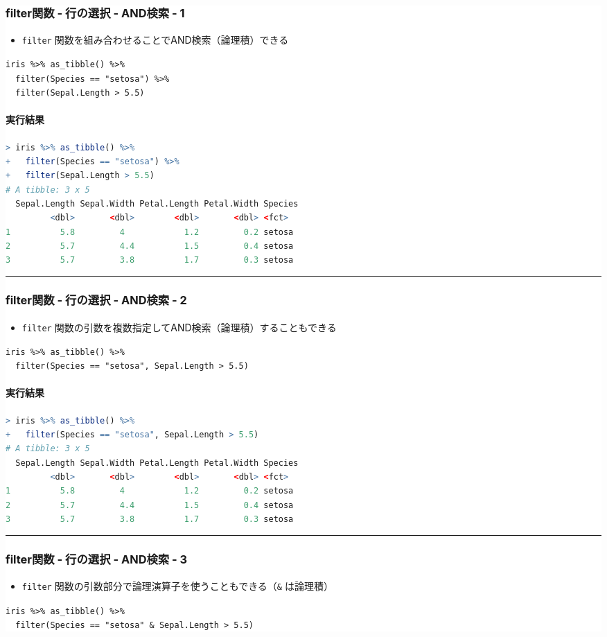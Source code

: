 
### filter関数 - 行の選択 - AND検索 - 1

* `filter` 関数を組み合わせることでAND検索（論理積）できる

```
iris %>% as_tibble() %>%
  filter(Species == "setosa") %>%
  filter(Sepal.Length > 5.5)
```

#### 実行結果

```r
> iris %>% as_tibble() %>%
+   filter(Species == "setosa") %>%
+   filter(Sepal.Length > 5.5)
# A tibble: 3 x 5
  Sepal.Length Sepal.Width Petal.Length Petal.Width Species
         <dbl>       <dbl>        <dbl>       <dbl> <fct>  
1          5.8         4            1.2         0.2 setosa 
2          5.7         4.4          1.5         0.4 setosa 
3          5.7         3.8          1.7         0.3 setosa 
```

---

### filter関数 - 行の選択 - AND検索 - 2

* `filter` 関数の引数を複数指定してAND検索（論理積）することもできる

```
iris %>% as_tibble() %>%
  filter(Species == "setosa", Sepal.Length > 5.5)
```

#### 実行結果

```r
> iris %>% as_tibble() %>%
+   filter(Species == "setosa", Sepal.Length > 5.5)
# A tibble: 3 x 5
  Sepal.Length Sepal.Width Petal.Length Petal.Width Species
         <dbl>       <dbl>        <dbl>       <dbl> <fct>  
1          5.8         4            1.2         0.2 setosa 
2          5.7         4.4          1.5         0.4 setosa 
3          5.7         3.8          1.7         0.3 setosa 
```

---

### filter関数 - 行の選択 - AND検索 - 3

* `filter` 関数の引数部分で論理演算子を使うこともできる（`&` は論理積）

```
iris %>% as_tibble() %>%
  filter(Species == "setosa" & Sepal.Length > 5.5)
```
